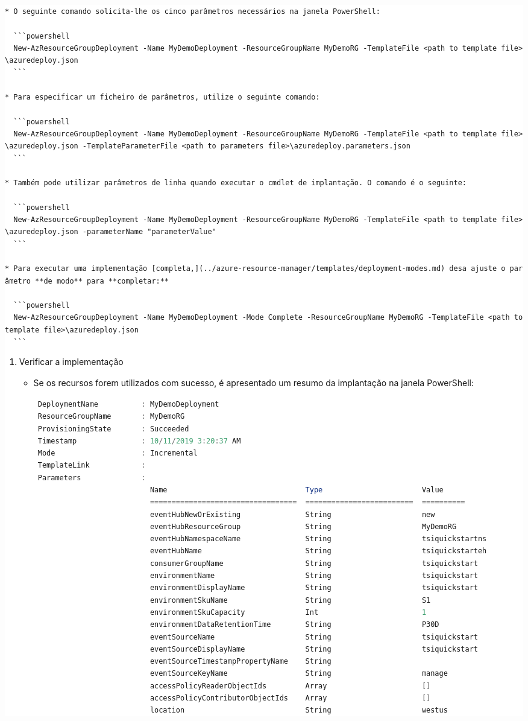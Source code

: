     * O seguinte comando solicita-lhe os cinco parâmetros necessários na janela PowerShell:

      ```powershell
      New-AzResourceGroupDeployment -Name MyDemoDeployment -ResourceGroupName MyDemoRG -TemplateFile <path to template file>\azuredeploy.json
      ```

    * Para especificar um ficheiro de parâmetros, utilize o seguinte comando:

      ```powershell
      New-AzResourceGroupDeployment -Name MyDemoDeployment -ResourceGroupName MyDemoRG -TemplateFile <path to template file>\azuredeploy.json -TemplateParameterFile <path to parameters file>\azuredeploy.parameters.json
      ```

    * Também pode utilizar parâmetros de linha quando executar o cmdlet de implantação. O comando é o seguinte:

      ```powershell
      New-AzResourceGroupDeployment -Name MyDemoDeployment -ResourceGroupName MyDemoRG -TemplateFile <path to template file>\azuredeploy.json -parameterName "parameterValue"
      ```

    * Para executar uma implementação [completa,](../azure-resource-manager/templates/deployment-modes.md) desa ajuste o parâmetro **de modo** para **completar:**

      ```powershell
      New-AzResourceGroupDeployment -Name MyDemoDeployment -Mode Complete -ResourceGroupName MyDemoRG -TemplateFile <path to template file>\azuredeploy.json
      ```

1. Verificar a implementação

    * Se os recursos forem utilizados com sucesso, é apresentado um resumo da implantação na janela PowerShell:

      ```powershell
       DeploymentName          : MyDemoDeployment
       ResourceGroupName       : MyDemoRG
       ProvisioningState       : Succeeded
       Timestamp               : 10/11/2019 3:20:37 AM
       Mode                    : Incremental
       TemplateLink            :
       Parameters              :
                                 Name                                Type                       Value
                                 ==================================  =========================  ==========
                                 eventHubNewOrExisting               String                     new
                                 eventHubResourceGroup               String                     MyDemoRG
                                 eventHubNamespaceName               String                     tsiquickstartns
                                 eventHubName                        String                     tsiquickstarteh
                                 consumerGroupName                   String                     tsiquickstart
                                 environmentName                     String                     tsiquickstart
                                 environmentDisplayName              String                     tsiquickstart
                                 environmentSkuName                  String                     S1
                                 environmentSkuCapacity              Int                        1
                                 environmentDataRetentionTime        String                     P30D
                                 eventSourceName                     String                     tsiquickstart
                                 eventSourceDisplayName              String                     tsiquickstart
                                 eventSourceTimestampPropertyName    String
                                 eventSourceKeyName                  String                     manage
                                 accessPolicyReaderObjectIds         Array                      []
                                 accessPolicyContributorObjectIds    Array                      []
                                 location                            String                     westus
